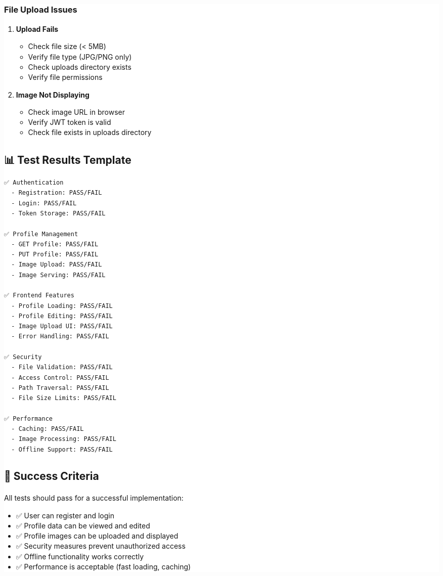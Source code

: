 ### **File Upload Issues**
1. **Upload Fails**
   - Check file size (< 5MB)
   - Verify file type (JPG/PNG only)
   - Check uploads directory exists
   - Verify file permissions

2. **Image Not Displaying**
   - Check image URL in browser
   - Verify JWT token is valid
   - Check file exists in uploads directory

## 📊 Test Results Template

```
✅ Authentication
  - Registration: PASS/FAIL
  - Login: PASS/FAIL
  - Token Storage: PASS/FAIL

✅ Profile Management
  - GET Profile: PASS/FAIL
  - PUT Profile: PASS/FAIL
  - Image Upload: PASS/FAIL
  - Image Serving: PASS/FAIL

✅ Frontend Features
  - Profile Loading: PASS/FAIL
  - Profile Editing: PASS/FAIL
  - Image Upload UI: PASS/FAIL
  - Error Handling: PASS/FAIL

✅ Security
  - File Validation: PASS/FAIL
  - Access Control: PASS/FAIL
  - Path Traversal: PASS/FAIL
  - File Size Limits: PASS/FAIL

✅ Performance
  - Caching: PASS/FAIL
  - Image Processing: PASS/FAIL
  - Offline Support: PASS/FAIL
```

## 🎯 Success Criteria

All tests should pass for a successful implementation:
- ✅ User can register and login
- ✅ Profile data can be viewed and edited
- ✅ Profile images can be uploaded and displayed
- ✅ Security measures prevent unauthorized access
- ✅ Offline functionality works correctly
- ✅ Performance is acceptable (fast loading, caching)
